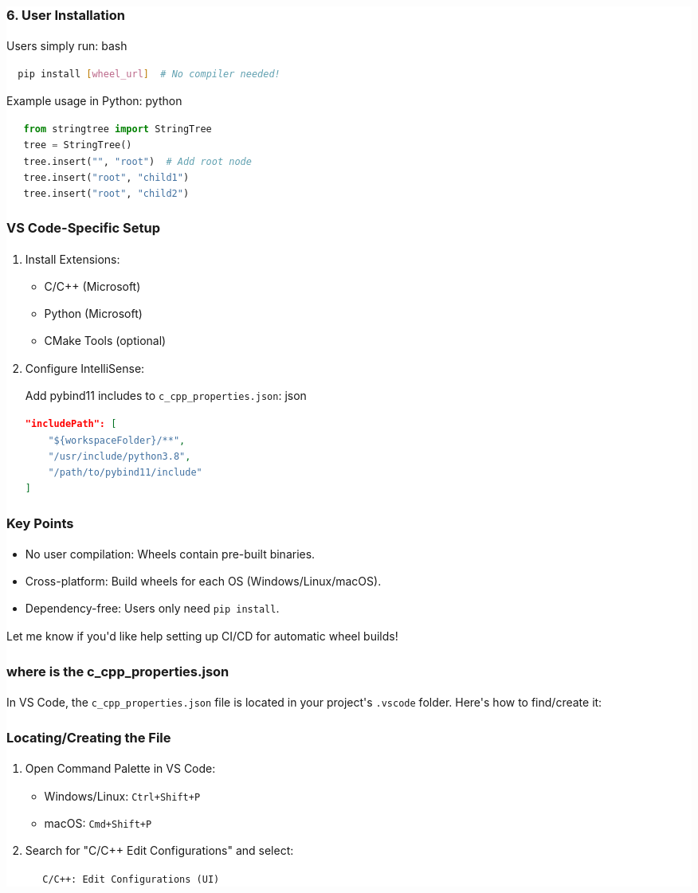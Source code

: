 ### 6. User Installation

   Users simply run:
   bash
```bash
  pip install [wheel_url]  # No compiler needed!
   ```

Example usage in Python:
python
```python
   from stringtree import StringTree
   tree = StringTree()
   tree.insert("", "root")  # Add root node
   tree.insert("root", "child1")
   tree.insert("root", "child2")
```

### VS Code-Specific Setup

1. Install Extensions:

    - C/C++ (Microsoft)

    - Python (Microsoft)

    - CMake Tools (optional)

2. Configure IntelliSense:

    Add pybind11 includes to `c_cpp_properties.json`:
    json
    ```json
    "includePath": [
        "${workspaceFolder}/**",
        "/usr/include/python3.8",
        "/path/to/pybind11/include"
    ]
   ```

### Key Points

- No user compilation: Wheels contain pre-built binaries.

- Cross-platform: Build wheels for each OS (Windows/Linux/macOS).

- Dependency-free: Users only need `pip install`.

Let me know if you'd like help setting up CI/CD for automatic wheel builds!

### where is the c_cpp_properties.json

In VS Code, the `c_cpp_properties.json` file is located in your project's `.vscode` folder. Here's how to find/create it:
### Locating/Creating the File

1. Open Command Palette in VS Code:

   - Windows/Linux: `Ctrl+Shift+P`

   - macOS: `Cmd+Shift+P`

2. Search for "C/C++ Edit Configurations" and select:
   ```
      C/C++: Edit Configurations (UI)
      ```
